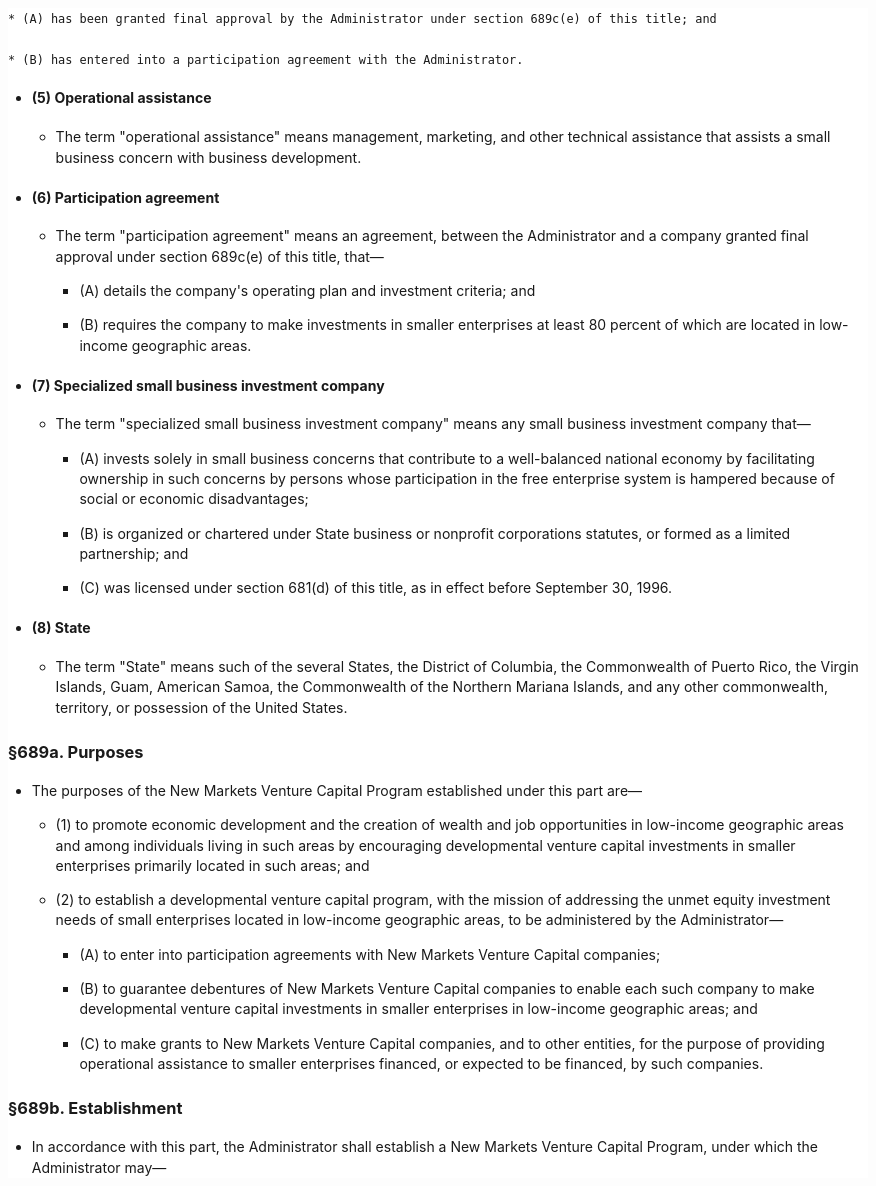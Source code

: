     * (A) has been granted final approval by the Administrator under section 689c(e) of this title; and

    * (B) has entered into a participation agreement with the Administrator.

* #### (5) Operational assistance
  * The term "operational assistance" means management, marketing, and other technical assistance that assists a small business concern with business development.

* #### (6) Participation agreement
  * The term "participation agreement" means an agreement, between the Administrator and a company granted final approval under section 689c(e) of this title, that—

    * (A) details the company's operating plan and investment criteria; and

    * (B) requires the company to make investments in smaller enterprises at least 80 percent of which are located in low-income geographic areas.

* #### (7) Specialized small business investment company
  * The term "specialized small business investment company" means any small business investment company that—

    * (A) invests solely in small business concerns that contribute to a well-balanced national economy by facilitating ownership in such concerns by persons whose participation in the free enterprise system is hampered because of social or economic disadvantages;

    * (B) is organized or chartered under State business or nonprofit corporations statutes, or formed as a limited partnership; and

    * (C) was licensed under section 681(d) of this title, as in effect before September 30, 1996.

* #### (8) State
  * The term "State" means such of the several States, the District of Columbia, the Commonwealth of Puerto Rico, the Virgin Islands, Guam, American Samoa, the Commonwealth of the Northern Mariana Islands, and any other commonwealth, territory, or possession of the United States.

### §689a. Purposes
* The purposes of the New Markets Venture Capital Program established under this part are—

  * (1) to promote economic development and the creation of wealth and job opportunities in low-income geographic areas and among individuals living in such areas by encouraging developmental venture capital investments in smaller enterprises primarily located in such areas; and

  * (2) to establish a developmental venture capital program, with the mission of addressing the unmet equity investment needs of small enterprises located in low-income geographic areas, to be administered by the Administrator—

    * (A) to enter into participation agreements with New Markets Venture Capital companies;

    * (B) to guarantee debentures of New Markets Venture Capital companies to enable each such company to make developmental venture capital investments in smaller enterprises in low-income geographic areas; and

    * (C) to make grants to New Markets Venture Capital companies, and to other entities, for the purpose of providing operational assistance to smaller enterprises financed, or expected to be financed, by such companies.

### §689b. Establishment
* In accordance with this part, the Administrator shall establish a New Markets Venture Capital Program, under which the Administrator may—
